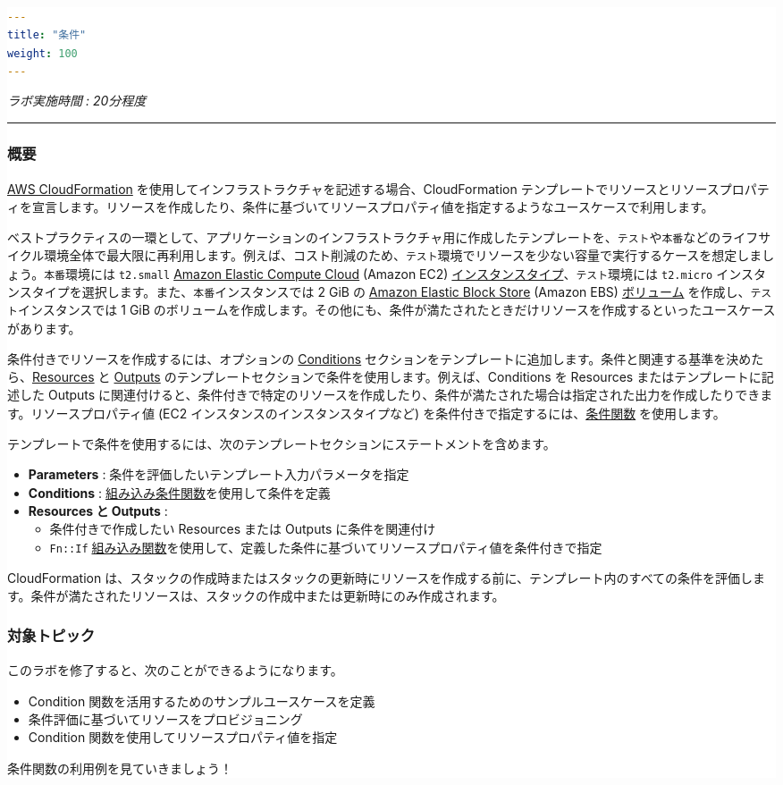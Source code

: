```yaml
---
title: "条件"
weight: 100
---
```


_ラボ実施時間 : 20分程度_

---

### 概要

[AWS CloudFormation](https://aws.amazon.com/jp/cloudformation/) を使用してインフラストラクチャを記述する場合、CloudFormation テンプレートでリソースとリソースプロパティを宣言します。リソースを作成したり、条件に基づいてリソースプロパティ値を指定するようなユースケースで利用します。

ベストプラクティスの一環として、アプリケーションのインフラストラクチャ用に作成したテンプレートを、`テスト`や`本番`などのライフサイクル環境全体で最大限に再利用します。例えば、コスト削減のため、`テスト`環境でリソースを少ない容量で実行するケースを想定しましょう。`本番`環境には `t2.small` [Amazon Elastic Compute Cloud](https://aws.amazon.com/jp/ec2/) (Amazon EC2) [インスタンスタイプ](https://aws.amazon.com/jp/ec2/instance-types/)、`テスト`環境には `t2.micro` インスタンスタイプを選択します。また、`本番`インスタンスでは 2 GiB の [Amazon Elastic Block Store](https://aws.amazon.com/jp/ebs/) (Amazon EBS) [ボリューム](https://docs.aws.amazon.com/ja_jp/AWSEC2/latest/UserGuide/ebs-volumes.html) を作成し、`テスト`インスタンスでは 1 GiB のボリュームを作成します。その他にも、条件が満たされたときだけリソースを作成するといったユースケースがあります。

条件付きでリソースを作成するには、オプションの [Conditions](https://docs.aws.amazon.com/ja_jp/AWSCloudFormation/latest/UserGuide/conditions-section-structure.html) セクションをテンプレートに追加します。条件と関連する基準を決めたら、[Resources](https://docs.aws.amazon.com/ja_jp/AWSCloudFormation/latest/UserGuide/resources-section-structure.html) と [Outputs](https://docs.aws.amazon.com/ja_jp/AWSCloudFormation/latest/UserGuide/outputs-section-structure.html) のテンプレートセクションで条件を使用します。例えば、Conditions を Resources またはテンプレートに記述した Outputs に関連付けると、条件付きで特定のリソースを作成したり、条件が満たされた場合は指定された出力を作成したりできます。リソースプロパティ値 (EC2 インスタンスのインスタンスタイプなど) を条件付きで指定するには、[条件関数](https://docs.aws.amazon.com/ja_jp/AWSCloudFormation/latest/UserGuide/intrinsic-function-reference-conditions.html) を使用します。

テンプレートで条件を使用するには、次のテンプレートセクションにステートメントを含めます。
* **Parameters** : 条件を評価したいテンプレート入力パラメータを指定
* **Conditions** : [組み込み条件関数](https://docs.aws.amazon.com/ja_jp/AWSCloudFormation/latest/UserGuide/intrinsic-function-reference-conditions.html)を使用して条件を定義
* **Resources と Outputs** :
   * 条件付きで作成したい Resources または Outputs に条件を関連付け
   * `Fn::If` [組み込み関数](https://docs.aws.amazon.com/ja_jp/AWSCloudFormation/latest/UserGuide/intrinsic-function-reference-conditions.html#intrinsic-function-reference-conditions-if)を使用して、定義した条件に基づいてリソースプロパティ値を条件付きで指定


CloudFormation は、スタックの作成時またはスタックの更新時にリソースを作成する前に、テンプレート内のすべての条件を評価します。条件が満たされたリソースは、スタックの作成中または更新時にのみ作成されます。

### 対象トピック

このラボを修了すると、次のことができるようになります。

* Condition 関数を活用するためのサンプルユースケースを定義
* 条件評価に基づいてリソースをプロビジョニング
* Condition 関数を使用してリソースプロパティ値を指定

条件関数の利用例を見ていきましょう！
